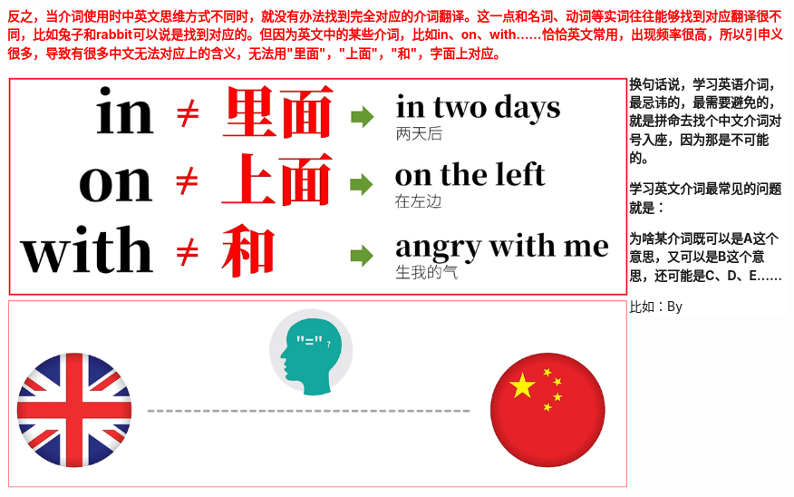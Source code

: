 <font color=red><strong>反之，当介词使用时中英文思维方式不同时，就没有办法找到完全对应的介词翻译。这一点和名词、动词等实词往往能够找到对应翻译很不同，比如兔子和rabbit可以说是找到对应的。但因为英文中的某些介词，比如in、on、with……恰恰英文常用，出现频率很高，所以引申义很多，导致有很多中文无法对应上的含义，无法用"里面"，"上面"，"和"，字面上对应。</strong></font>

<img src="pic/13172031356.png" align='left' style="zoom:67%;" />

**换句话说，学习英语介词，最忌讳的，最需要避免的，就是拼命去找个中文介词对号入座，因为那是不可能的。**

<img src="pic/13173107400.png" align='left' style="zoom:67%;" />

**学习英文介词最常见的问题就是：**

**为啥某介词既可以是A这个意思，又可以是B这个意思，还可能是C、D、E……**

比如：By
